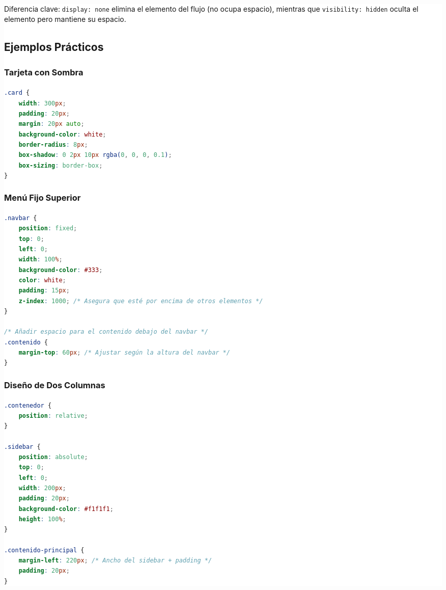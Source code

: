 Diferencia clave: `display: none` elimina el elemento del flujo (no ocupa espacio), mientras que `visibility: hidden` oculta el elemento pero mantiene su espacio.

## Ejemplos Prácticos

### Tarjeta con Sombra

```css
.card {
    width: 300px;
    padding: 20px;
    margin: 20px auto;
    background-color: white;
    border-radius: 8px;
    box-shadow: 0 2px 10px rgba(0, 0, 0, 0.1);
    box-sizing: border-box;
}
```

### Menú Fijo Superior

```css
.navbar {
    position: fixed;
    top: 0;
    left: 0;
    width: 100%;
    background-color: #333;
    color: white;
    padding: 15px;
    z-index: 1000; /* Asegura que esté por encima de otros elementos */
}

/* Añadir espacio para el contenido debajo del navbar */
.contenido {
    margin-top: 60px; /* Ajustar según la altura del navbar */
}
```

### Diseño de Dos Columnas

```css
.contenedor {
    position: relative;
}

.sidebar {
    position: absolute;
    top: 0;
    left: 0;
    width: 200px;
    padding: 20px;
    background-color: #f1f1f1;
    height: 100%;
}

.contenido-principal {
    margin-left: 220px; /* Ancho del sidebar + padding */
    padding: 20px;
}
```
